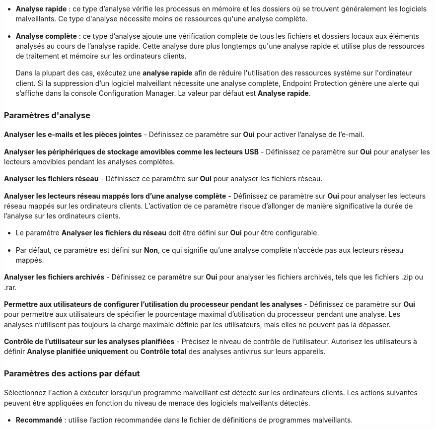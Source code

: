 - **Analyse rapide** : ce type d’analyse vérifie les processus en mémoire et les dossiers où se trouvent généralement les logiciels malveillants. Ce type d'analyse nécessite moins de ressources qu'une analyse complète.  

- **Analyse complète** : ce type d’analyse ajoute une vérification complète de tous les fichiers et dossiers locaux aux éléments analysés au cours de l’analyse rapide. Cette analyse dure plus longtemps qu'une analyse rapide et utilise plus de ressources de traitement et mémoire sur les ordinateurs clients.  

  Dans la plupart des cas, exécutez une **analyse rapide** afin de réduire l'utilisation des ressources système sur l'ordinateur client. Si la suppression d’un logiciel malveillant nécessite une analyse complète, Endpoint Protection génère une alerte qui s’affiche dans la console Configuration Manager. La valeur par défaut est **Analyse rapide**.  



### <a name="scan-settings"></a>Paramètres d'analyse  
**Analyser les e-mails et les pièces jointes** - Définissez ce paramètre sur **Oui** pour activer l’analyse de l’e-mail.

**Analyser les périphériques de stockage amovibles comme les lecteurs USB** - Définissez ce paramètre sur **Oui** pour analyser les lecteurs amovibles pendant les analyses complètes.

**Analyser les fichiers réseau** - Définissez ce paramètre sur **Oui** pour analyser les fichiers réseau.

**Analyser les lecteurs réseau mappés lors d’une analyse complète** - Définissez ce paramètre sur **Oui** pour analyser les lecteurs réseau mappés sur les ordinateurs clients. L’activation de ce paramètre risque d’allonger de manière significative la durée de l’analyse sur les ordinateurs clients.

- Le paramètre **Analyser les fichiers du réseau** doit être défini sur **Oui** pour être configurable.  

- Par défaut, ce paramètre est défini sur **Non**, ce qui signifie qu’une analyse complète n’accède pas aux lecteurs réseau mappés.  

**Analyser les fichiers archivés** - Définissez ce paramètre sur **Oui** pour analyser les fichiers archivés, tels que les fichiers .zip ou .rar.

**Permettre aux utilisateurs de configurer l’utilisation du processeur pendant les analyses** - Définissez ce paramètre sur **Oui** pour permettre aux utilisateurs de spécifier le pourcentage maximal d’utilisation du processeur pendant une analyse. Les analyses n’utilisent pas toujours la charge maximale définie par les utilisateurs, mais elles ne peuvent pas la dépasser.

**Contrôle de l’utilisateur sur les analyses planifiées** - Précisez le niveau de contrôle de l’utilisateur. Autorisez les utilisateurs à définir **Analyse planifiée uniquement** ou **Contrôle total** des analyses antivirus sur leurs appareils.

### <a name="default-actions-settings"></a>Paramètres des actions par défaut  
 Sélectionnez l'action à exécuter lorsqu'un programme malveillant est détecté sur les ordinateurs clients. Les actions suivantes peuvent être appliquées en fonction du niveau de menace des logiciels malveillants détectés.  

-   **Recommandé** : utilise l’action recommandée dans le fichier de définitions de programmes malveillants.  
